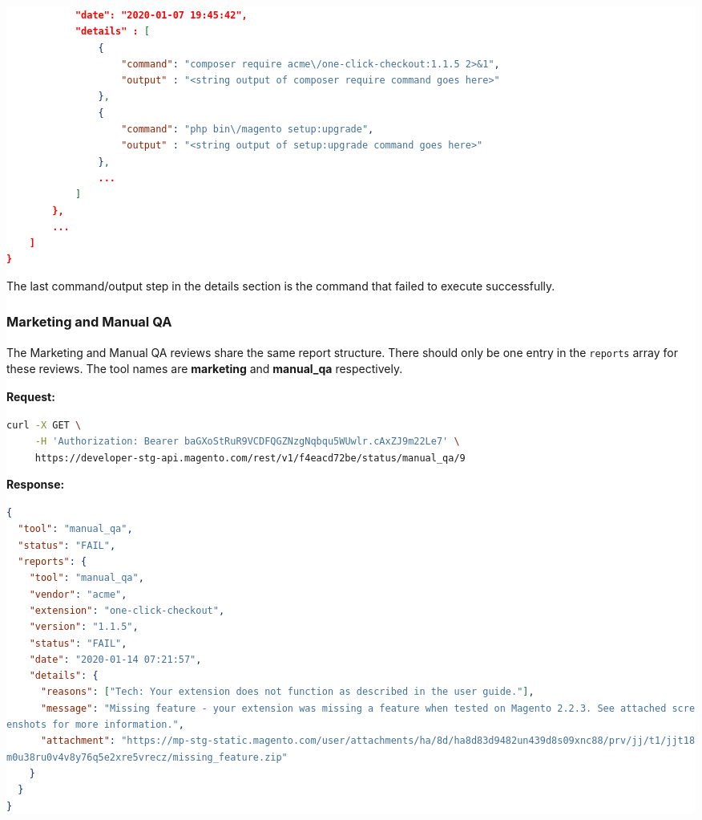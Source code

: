```json
            "date": "2020-01-07 19:45:42",
            "details" : [
                {
                    "command": "composer require acme\/one-click-checkout:1.1.5 2>&1",
                    "output" : "<string output of composer require command goes here>"
                },
                {
                    "command": "php bin\/magento setup:upgrade",
                    "output" : "<string output of setup:upgrade command goes here>"
                },
                ...
            ]
        },
        ...
    ]
}
```

The last command/output step in the details section is the command that failed to execute successfully.

### Marketing and Manual QA

The Marketing and Manual QA reviews share the same report structure. There should only be one entry in the
`reports` array for these reviews. The tool names are __marketing__ and __manual_qa__ respectively.

**Request:**

```bash
curl -X GET \
     -H 'Authorization: Bearer baGXoStRuR9VCDFQGZNzgNqbqu5WUwlr.cAxZJ9m22Le7' \
     https://developer-stg-api.magento.com/rest/v1/f4eacd72be/status/manual_qa/9
```

**Response:**

```json
{
  "tool": "manual_qa",
  "status": "FAIL",
  "reports": {
    "tool": "manual_qa",
    "vendor": "acme",
    "extension": "one-click-checkout",
    "version": "1.1.5",
    "status": "FAIL",
    "date": "2020-01-14 07:21:57",
    "details": {
      "reasons": ["Tech: Your extension does not function as described in the user guide."],
      "message": "Missing feature - your extension was missing a feature when tested on Magento 2.2.3. See attached screenshots for more information.",
      "attachment": "https://mp-stg-static.magento.com/user/attachments/ha/8d/ha8d83d9482un439d8s09xnc88/prv/jj/t1/jjt18m0u38ru0v4v8y76q5e2xre5vrecz/missing_feature.zip"
    }
  }
}
```
